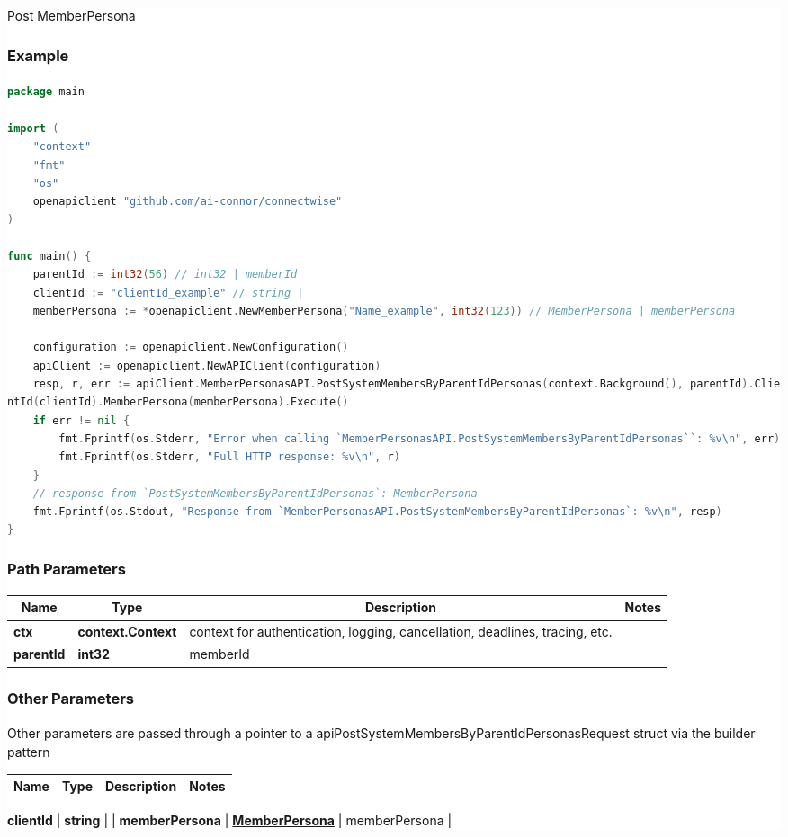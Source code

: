 Post MemberPersona

### Example

```go
package main

import (
	"context"
	"fmt"
	"os"
	openapiclient "github.com/ai-connor/connectwise"
)

func main() {
	parentId := int32(56) // int32 | memberId
	clientId := "clientId_example" // string | 
	memberPersona := *openapiclient.NewMemberPersona("Name_example", int32(123)) // MemberPersona | memberPersona

	configuration := openapiclient.NewConfiguration()
	apiClient := openapiclient.NewAPIClient(configuration)
	resp, r, err := apiClient.MemberPersonasAPI.PostSystemMembersByParentIdPersonas(context.Background(), parentId).ClientId(clientId).MemberPersona(memberPersona).Execute()
	if err != nil {
		fmt.Fprintf(os.Stderr, "Error when calling `MemberPersonasAPI.PostSystemMembersByParentIdPersonas``: %v\n", err)
		fmt.Fprintf(os.Stderr, "Full HTTP response: %v\n", r)
	}
	// response from `PostSystemMembersByParentIdPersonas`: MemberPersona
	fmt.Fprintf(os.Stdout, "Response from `MemberPersonasAPI.PostSystemMembersByParentIdPersonas`: %v\n", resp)
}
```

### Path Parameters


Name | Type | Description  | Notes
------------- | ------------- | ------------- | -------------
**ctx** | **context.Context** | context for authentication, logging, cancellation, deadlines, tracing, etc.
**parentId** | **int32** | memberId | 

### Other Parameters

Other parameters are passed through a pointer to a apiPostSystemMembersByParentIdPersonasRequest struct via the builder pattern


Name | Type | Description  | Notes
------------- | ------------- | ------------- | -------------

 **clientId** | **string** |  | 
 **memberPersona** | [**MemberPersona**](MemberPersona.md) | memberPersona | 
